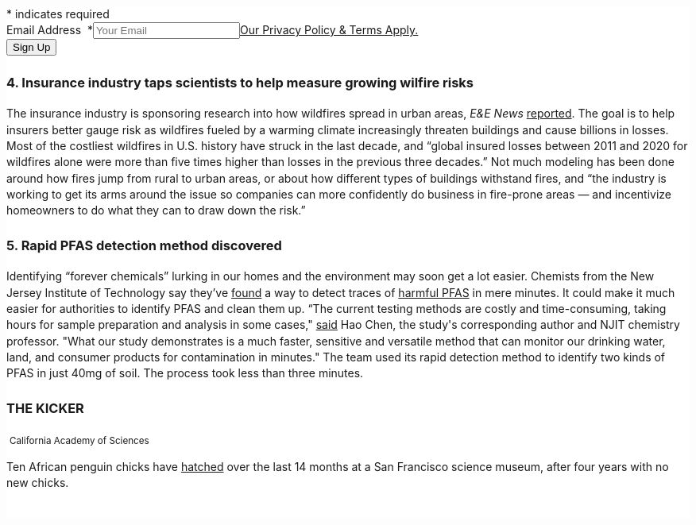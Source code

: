 <div id="mc_embed_signup"><form action="https://news.us13.list-manage.com/subscribe/post?u=eacecbac4b1d10158b5b6fbad&id=c5c20b220f&f_id=00a03fe3f0" class="validate" id="mc-embedded-subscribe-form" method="post" name="mc-embedded-subscribe-form" target="_self"><div id="mc_embed_signup_scroll"><div class="indicates-required"><span class="asterisk">*</span> indicates required</div><div class="mc-field-group"><label for="mce-EMAIL">Email Address  <span class="asterisk">*</span></label><input class="required email" id="mce-EMAIL" name="EMAIL" placeholder="Your Email" required="" type="email" value=""/><span class="helper_text" id="mce-EMAIL-HELPERTEXT"></span><a class="policy__link" href="/privacy-statement">Our Privacy Policy & Terms Apply.</a></div>
<li style="display:none!important;"><input checked="" id="mce-group[699211]-699211-2" name="group[699211][8]" type="checkbox" value="1"/></li>
<div class="clear" id="mce-responses"><div class="response" id="mce-error-response" style="display:none"></div><div class="response" id="mce-success-response" style="display:none"></div></div><div aria-hidden="true" style="position: absolute; left: -5000px;"><input name="b_eacecbac4b1d10158b5b6fbad_c5c20b220f" tabindex="-1" type="text" value=""/></div><div class="clear"><input class="button" id="mc-embedded-subscribe" name="subscribe" type="submit" value="Sign Up"/></div></div></form></div>
</p><div class="horizontal-rule"></div><h3>4. Insurance industry taps scientists to help measure growing wilfire risks</h3><p>
<strong></strong>The insurance industry is sponsoring research into how wildfires spread in urban areas, <em>E&E News</em> <a href="https://news.us13.list-manage.com/track/click?u=eacecbac4b1d10158b5b6fbad&id=4b135565ba&e=9a8faf5b79" target="_blank">reported</a>. The goal is to help insurers better gauge risk as wildfires fueled by a warming climate increasingly threaten buildings and cause billions in losses. Most of the costliest wildfires in U.S. history have struck in the last decade, and “global insured losses between 2011 and 2020 for wildfires alone were more than five times higher than losses in the previous three decades.” Not much modeling has been done around how fires jump from rural to urban areas, or about how different types of buildings withstand fires, and “the industry is working to get its arms around the issue so companies can more confidently do business in fire-prone areas — and incentivize homeowners to do what they can to draw down the risk.”
</p><h3>5. Rapid PFAS detection method discovered</h3><p>
<strong></strong>Identifying “forever chemicals” lurking in our homes and the environment may soon get a lot easier. Chemists from the New Jersey Institute of Technology say they’ve <a href="https://news.us13.list-manage.com/track/click?u=eacecbac4b1d10158b5b6fbad&id=deefe57d6a&e=9a8faf5b79" target="_blank">found</a> a way to detect traces of <a href="https://news.us13.list-manage.com/track/click?u=eacecbac4b1d10158b5b6fbad&id=624268454e&e=9a8faf5b79" rel="noopener noreferrer" target="_blank">harmful PFAS</a> in mere minutes. It could make it much easier for authorities to identify PFAS and clean them up. “The current testing methods are costly and time-consuming, taking hours for sample preparation and analysis in some cases," <a href="https://news.us13.list-manage.com/track/click?u=eacecbac4b1d10158b5b6fbad&id=3e0fd590c1&e=9a8faf5b79" rel="noopener noreferrer" target="_blank">said</a> Hao Chen, the study's corresponding author and NJIT chemistry professor. "What our study demonstrates is a much faster, sensitive and versatile method that can monitor our drinking water, land, and consumer products for contamination in minutes." The team used its rapid detection method to identify two kinds of PFAS in just 40mg of soil. The process took less than three minutes.
</p><h3>THE KICKER</h3><p class="shortcode-media shortcode-media-rebelmouse-image">
<img alt="" class="rm-shortcode" data-rm-shortcode-id="7bc7d2decff91b1478f1be0220b8af88" data-rm-shortcode-name="rebelmouse-image" id="0556b" loading="lazy" src="https://heatmap.news/media-library/eyJhbGciOiJIUzI1NiIsInR5cCI6IkpXVCJ9.eyJpbWFnZSI6Imh0dHBzOi8vYXNzZXRzLnJibC5tcy81MTQzMDUyMS9vcmlnaW4ucG5nIiwiZXhwaXJlc19hdCI6MTc1NjQ1MDA0OH0.xQL-MISgpGCQdp22Azu3BKQ9SjXfw4XUQcEcNgv9nEU/image.png?width=980"/>
<small class="image-media media-photo-credit" placeholder="Add Photo Credit...">California Academy of Sciences</small>
</p><p>
	Ten African penguin chicks have <a href="https://news.us13.list-manage.com/track/click?u=eacecbac4b1d10158b5b6fbad&id=41f4480be3&e=9a8faf5b79" target="_blank">hatched</a> over the last 14 months at a San Francisco science museum, after four years with no new chicks.<span></span>
</p><p>
<span></span><br/>
</p>
